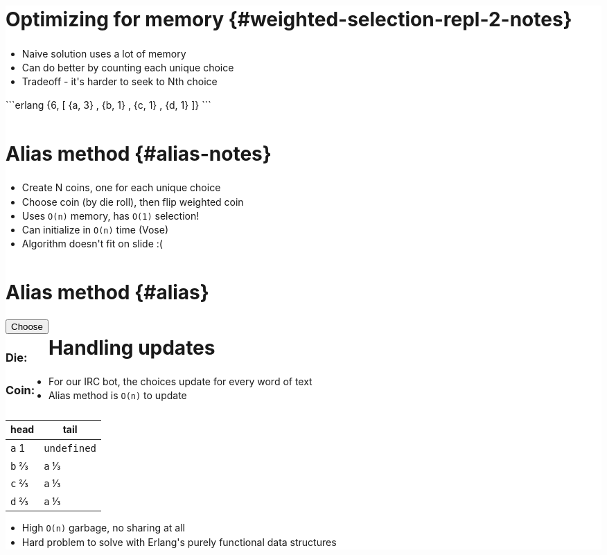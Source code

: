 # Optimizing for memory {#weighted-selection-repl-2-notes}

* Naive solution uses a lot of memory
* Can do better by counting each unique choice
* Tradeoff - it's harder to seek to Nth choice

<div class="bigger">
```erlang
{6, [ {a, 3}
    , {b, 1}
    , {c, 1}
    , {d, 1} ]}
```
</div>


# Alias method {#alias-notes}

* Create N coins, one for each unique choice
* Choose coin (by die roll), then flip weighted coin
* Uses `O(n)` memory, has `O(1)` selection!
* Can initialize in `O(n)` time (Vose)
* Algorithm doesn't fit on slide :(

# Alias method {#alias}

<div class="demo">
<div style="float: left">
  <button>Choose</button>
  <h3>Die: <span class="die"></span></h3>
  <h3>Coin: <span class="coin"></span></h3>
</div>
<table style="float: right">
  <thead>
    <tr><th>head</th><th>tail</th></tr>
    </thead>
  <tbody>
    <tr><td><tt>a</tt> 1</td><td><tt>undefined</tt></td></tr>
    <tr><td><tt>b</tt> ⅔</td><td><tt>a</tt> ⅓</td></tr>
    <tr><td><tt>c</tt> ⅔</td><td><tt>a</tt> ⅓</td></tr>
    <tr><td><tt>d</tt> ⅔</td><td><tt>a</tt> ⅓</td></tr>
  </tbody>
</table>
</div>

# Handling updates

* For our IRC bot, the choices update for every word of text
* Alias method is `O(n)` to update
* High `O(n)` garbage, no sharing at all
* Hard problem to solve with Erlang's purely functional data structures
